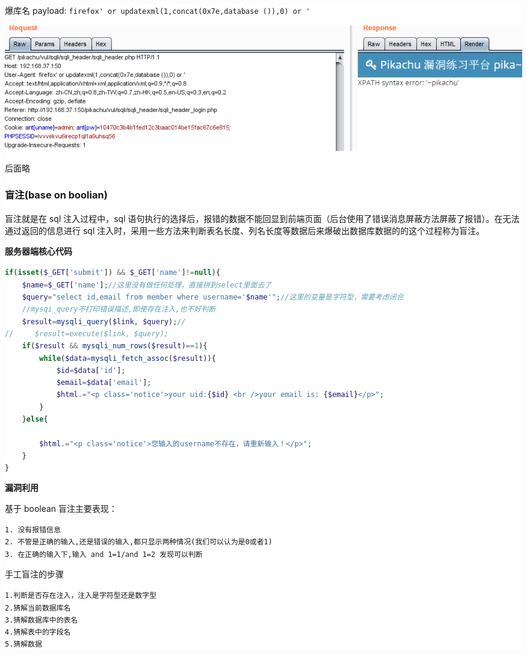 爆库名 payload: `firefox' or updatexml(1,concat(0x7e,database ()),0) or '`

![image](../../../img/渗透/实验/pikachu/56.png)

后面略

### 盲注(base on boolian)

盲注就是在 sql 注入过程中，sql 语句执行的选择后，报错的数据不能回显到前端页面（后台使用了错误消息屏蔽方法屏蔽了报错）。在无法通过返回的信息进行 sql 注入时，采用一些方法来判断表名长度、列名长度等数据后来爆破出数据库数据的的这个过程称为盲注。

**服务器端核心代码**
```php
if(isset($_GET['submit']) && $_GET['name']!=null){
    $name=$_GET['name'];//这里没有做任何处理，直接拼到select里面去了
    $query="select id,email from member where username='$name'";//这里的变量是字符型，需要考虑闭合
    //mysqi_query不打印错误描述,即使存在注入,也不好判断
    $result=mysqli_query($link, $query);//
//     $result=execute($link, $query);
    if($result && mysqli_num_rows($result)==1){
        while($data=mysqli_fetch_assoc($result)){
            $id=$data['id'];
            $email=$data['email'];
            $html.="<p class='notice'>your uid:{$id} <br />your email is: {$email}</p>";
        }
    }else{

        $html.="<p class='notice'>您输入的username不存在，请重新输入！</p>";
    }
}
```

**漏洞利用**

基于 boolean 盲注主要表现：
```
1. 没有报错信息
2. 不管是正确的输入,还是错误的输入,都只显示两种情况(我们可以认为是0或者1)
3. 在正确的输入下,输入 and 1=1/and 1=2 发现可以判断
```
手工盲注的步骤
```
1.判断是否存在注入，注入是字符型还是数字型
2.猜解当前数据库名
3.猜解数据库中的表名
4.猜解表中的字段名
5.猜解数据
```
